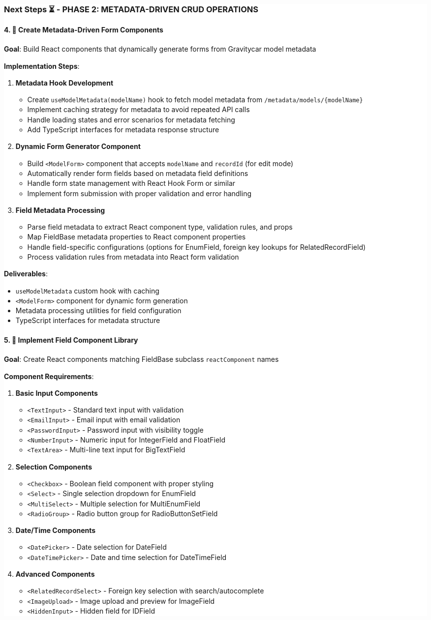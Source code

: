 ### Next Steps ⏳ - PHASE 2: METADATA-DRIVEN CRUD OPERATIONS

#### 4. **🎯 Create Metadata-Driven Form Components**
**Goal**: Build React components that dynamically generate forms from Gravitycar model metadata

**Implementation Steps**:
1. **Metadata Hook Development**
   - Create `useModelMetadata(modelName)` hook to fetch model metadata from `/metadata/models/{modelName}`
   - Implement caching strategy for metadata to avoid repeated API calls
   - Handle loading states and error scenarios for metadata fetching
   - Add TypeScript interfaces for metadata response structure

2. **Dynamic Form Generator Component**
   - Build `<ModelForm>` component that accepts `modelName` and `recordId` (for edit mode)
   - Automatically render form fields based on metadata field definitions
   - Handle form state management with React Hook Form or similar
   - Implement form submission with proper validation and error handling

3. **Field Metadata Processing**
   - Parse field metadata to extract React component type, validation rules, and props
   - Map FieldBase metadata properties to React component properties
   - Handle field-specific configurations (options for EnumField, foreign key lookups for RelatedRecordField)
   - Process validation rules from metadata into React form validation

**Deliverables**:
- `useModelMetadata` custom hook with caching
- `<ModelForm>` component for dynamic form generation
- Metadata processing utilities for field configuration
- TypeScript interfaces for metadata structure

#### 5. **🧩 Implement Field Component Library**
**Goal**: Create React components matching FieldBase subclass `reactComponent` names

**Component Requirements**:
1. **Basic Input Components**
   - `<TextInput>` - Standard text input with validation
   - `<EmailInput>` - Email input with email validation
   - `<PasswordInput>` - Password input with visibility toggle
   - `<NumberInput>` - Numeric input for IntegerField and FloatField
   - `<TextArea>` - Multi-line text input for BigTextField

2. **Selection Components**
   - `<Checkbox>` - Boolean field component with proper styling
   - `<Select>` - Single selection dropdown for EnumField
   - `<MultiSelect>` - Multiple selection for MultiEnumField
   - `<RadioGroup>` - Radio button group for RadioButtonSetField

3. **Date/Time Components**
   - `<DatePicker>` - Date selection for DateField
   - `<DateTimePicker>` - Date and time selection for DateTimeField

4. **Advanced Components**
   - `<RelatedRecordSelect>` - Foreign key selection with search/autocomplete
   - `<ImageUpload>` - Image upload and preview for ImageField
   - `<HiddenInput>` - Hidden field for IDField
